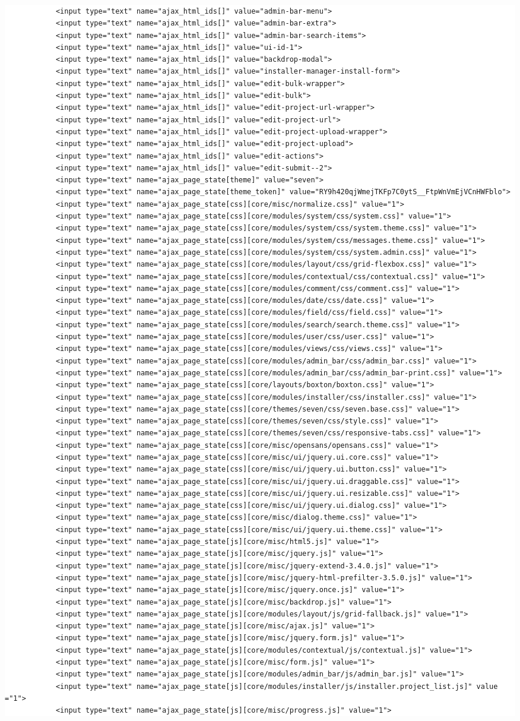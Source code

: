                 <input type="text" name="ajax_html_ids[]" value="admin-bar-menu">
                <input type="text" name="ajax_html_ids[]" value="admin-bar-extra">
                <input type="text" name="ajax_html_ids[]" value="admin-bar-search-items">
                <input type="text" name="ajax_html_ids[]" value="ui-id-1">
                <input type="text" name="ajax_html_ids[]" value="backdrop-modal">
                <input type="text" name="ajax_html_ids[]" value="installer-manager-install-form">
                <input type="text" name="ajax_html_ids[]" value="edit-bulk-wrapper">
                <input type="text" name="ajax_html_ids[]" value="edit-bulk">
                <input type="text" name="ajax_html_ids[]" value="edit-project-url-wrapper">
                <input type="text" name="ajax_html_ids[]" value="edit-project-url">
                <input type="text" name="ajax_html_ids[]" value="edit-project-upload-wrapper">
                <input type="text" name="ajax_html_ids[]" value="edit-project-upload">
                <input type="text" name="ajax_html_ids[]" value="edit-actions">
                <input type="text" name="ajax_html_ids[]" value="edit-submit--2">
                <input type="text" name="ajax_page_state[theme]" value="seven">
                <input type="text" name="ajax_page_state[theme_token]" value="RY9h420qjWmejTKFp7C0ytS__FtpWnVmEjVCnHWFblo">
                <input type="text" name="ajax_page_state[css][core/misc/normalize.css]" value="1">
                <input type="text" name="ajax_page_state[css][core/modules/system/css/system.css]" value="1">
                <input type="text" name="ajax_page_state[css][core/modules/system/css/system.theme.css]" value="1">
                <input type="text" name="ajax_page_state[css][core/modules/system/css/messages.theme.css]" value="1">
                <input type="text" name="ajax_page_state[css][core/modules/system/css/system.admin.css]" value="1">
                <input type="text" name="ajax_page_state[css][core/modules/layout/css/grid-flexbox.css]" value="1">
                <input type="text" name="ajax_page_state[css][core/modules/contextual/css/contextual.css]" value="1">
                <input type="text" name="ajax_page_state[css][core/modules/comment/css/comment.css]" value="1">
                <input type="text" name="ajax_page_state[css][core/modules/date/css/date.css]" value="1">
                <input type="text" name="ajax_page_state[css][core/modules/field/css/field.css]" value="1">
                <input type="text" name="ajax_page_state[css][core/modules/search/search.theme.css]" value="1">
                <input type="text" name="ajax_page_state[css][core/modules/user/css/user.css]" value="1">
                <input type="text" name="ajax_page_state[css][core/modules/views/css/views.css]" value="1">
                <input type="text" name="ajax_page_state[css][core/modules/admin_bar/css/admin_bar.css]" value="1">
                <input type="text" name="ajax_page_state[css][core/modules/admin_bar/css/admin_bar-print.css]" value="1">
                <input type="text" name="ajax_page_state[css][core/layouts/boxton/boxton.css]" value="1">
                <input type="text" name="ajax_page_state[css][core/modules/installer/css/installer.css]" value="1">
                <input type="text" name="ajax_page_state[css][core/themes/seven/css/seven.base.css]" value="1">
                <input type="text" name="ajax_page_state[css][core/themes/seven/css/style.css]" value="1">
                <input type="text" name="ajax_page_state[css][core/themes/seven/css/responsive-tabs.css]" value="1">
                <input type="text" name="ajax_page_state[css][core/misc/opensans/opensans.css]" value="1">
                <input type="text" name="ajax_page_state[css][core/misc/ui/jquery.ui.core.css]" value="1">
                <input type="text" name="ajax_page_state[css][core/misc/ui/jquery.ui.button.css]" value="1">
                <input type="text" name="ajax_page_state[css][core/misc/ui/jquery.ui.draggable.css]" value="1">
                <input type="text" name="ajax_page_state[css][core/misc/ui/jquery.ui.resizable.css]" value="1">
                <input type="text" name="ajax_page_state[css][core/misc/ui/jquery.ui.dialog.css]" value="1">
                <input type="text" name="ajax_page_state[css][core/misc/dialog.theme.css]" value="1">
                <input type="text" name="ajax_page_state[css][core/misc/ui/jquery.ui.theme.css]" value="1">
                <input type="text" name="ajax_page_state[js][core/misc/html5.js]" value="1">
                <input type="text" name="ajax_page_state[js][core/misc/jquery.js]" value="1">
                <input type="text" name="ajax_page_state[js][core/misc/jquery-extend-3.4.0.js]" value="1">
                <input type="text" name="ajax_page_state[js][core/misc/jquery-html-prefilter-3.5.0.js]" value="1">
                <input type="text" name="ajax_page_state[js][core/misc/jquery.once.js]" value="1">
                <input type="text" name="ajax_page_state[js][core/misc/backdrop.js]" value="1">
                <input type="text" name="ajax_page_state[js][core/modules/layout/js/grid-fallback.js]" value="1">
                <input type="text" name="ajax_page_state[js][core/misc/ajax.js]" value="1">
                <input type="text" name="ajax_page_state[js][core/misc/jquery.form.js]" value="1">
                <input type="text" name="ajax_page_state[js][core/modules/contextual/js/contextual.js]" value="1">
                <input type="text" name="ajax_page_state[js][core/misc/form.js]" value="1">
                <input type="text" name="ajax_page_state[js][core/modules/admin_bar/js/admin_bar.js]" value="1">
                <input type="text" name="ajax_page_state[js][core/modules/installer/js/installer.project_list.js]" value="1">
                <input type="text" name="ajax_page_state[js][core/misc/progress.js]" value="1">